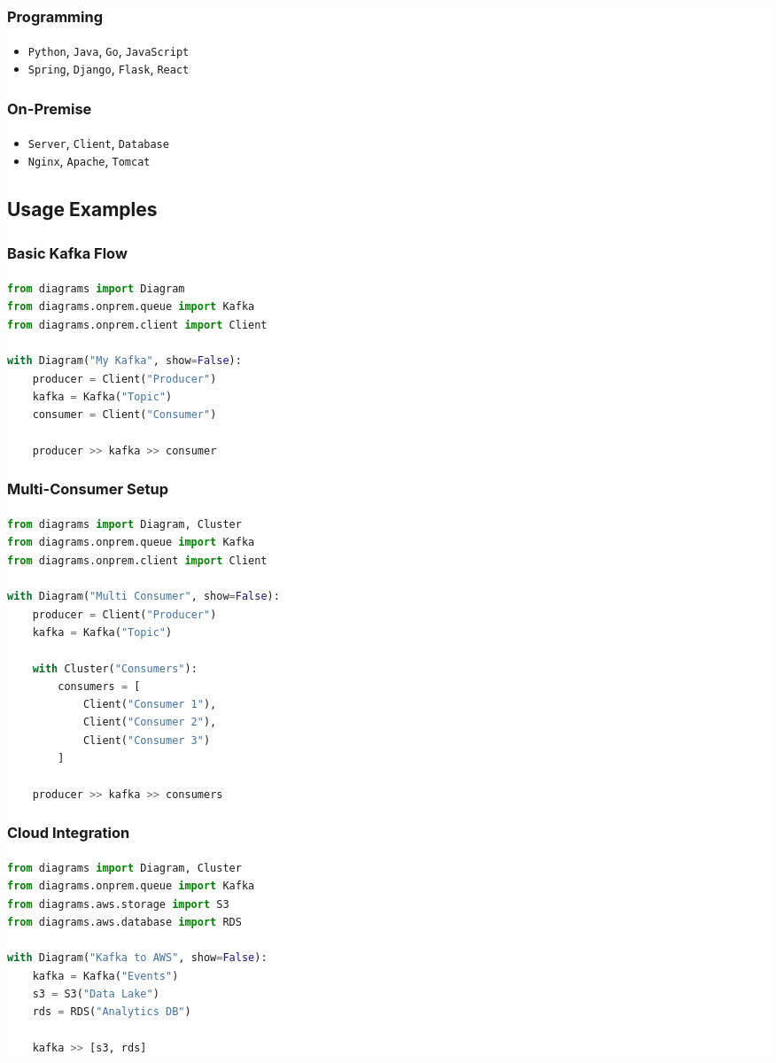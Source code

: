 ### Programming
- `Python`, `Java`, `Go`, `JavaScript`
- `Spring`, `Django`, `Flask`, `React`

### On-Premise
- `Server`, `Client`, `Database`
- `Nginx`, `Apache`, `Tomcat`

## Usage Examples

### Basic Kafka Flow
```python
from diagrams import Diagram
from diagrams.onprem.queue import Kafka
from diagrams.onprem.client import Client

with Diagram("My Kafka", show=False):
    producer = Client("Producer")
    kafka = Kafka("Topic")
    consumer = Client("Consumer")
    
    producer >> kafka >> consumer
```

### Multi-Consumer Setup
```python
from diagrams import Diagram, Cluster
from diagrams.onprem.queue import Kafka
from diagrams.onprem.client import Client

with Diagram("Multi Consumer", show=False):
    producer = Client("Producer")
    kafka = Kafka("Topic")
    
    with Cluster("Consumers"):
        consumers = [
            Client("Consumer 1"),
            Client("Consumer 2"),
            Client("Consumer 3")
        ]
    
    producer >> kafka >> consumers
```

### Cloud Integration
```python
from diagrams import Diagram, Cluster
from diagrams.onprem.queue import Kafka
from diagrams.aws.storage import S3
from diagrams.aws.database import RDS

with Diagram("Kafka to AWS", show=False):
    kafka = Kafka("Events")
    s3 = S3("Data Lake")
    rds = RDS("Analytics DB")
    
    kafka >> [s3, rds]
```
